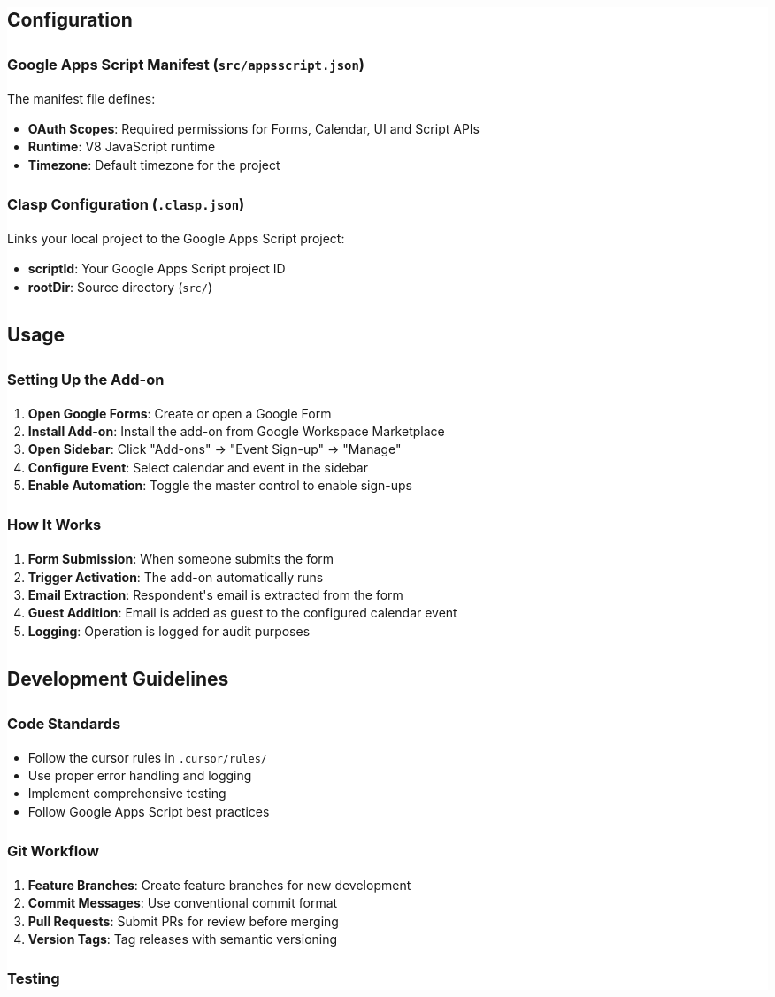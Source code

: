 ## Configuration

### Google Apps Script Manifest (`src/appsscript.json`)

The manifest file defines:
- **OAuth Scopes**: Required permissions for Forms, Calendar, UI and Script APIs
- **Runtime**: V8 JavaScript runtime
- **Timezone**: Default timezone for the project

### Clasp Configuration (`.clasp.json`)

Links your local project to the Google Apps Script project:
- **scriptId**: Your Google Apps Script project ID
- **rootDir**: Source directory (`src/`)

## Usage

### Setting Up the Add-on

1. **Open Google Forms**: Create or open a Google Form
2. **Install Add-on**: Install the add-on from Google Workspace Marketplace
3. **Open Sidebar**: Click "Add-ons" → "Event Sign-up" → "Manage"
4. **Configure Event**: Select calendar and event in the sidebar
5. **Enable Automation**: Toggle the master control to enable sign-ups

### How It Works

1. **Form Submission**: When someone submits the form
2. **Trigger Activation**: The add-on automatically runs
3. **Email Extraction**: Respondent's email is extracted from the form
4. **Guest Addition**: Email is added as guest to the configured calendar event
5. **Logging**: Operation is logged for audit purposes

## Development Guidelines

### Code Standards

- Follow the cursor rules in `.cursor/rules/`
- Use proper error handling and logging
- Implement comprehensive testing
- Follow Google Apps Script best practices

### Git Workflow

1. **Feature Branches**: Create feature branches for new development
2. **Commit Messages**: Use conventional commit format
3. **Pull Requests**: Submit PRs for review before merging
4. **Version Tags**: Tag releases with semantic versioning

### Testing
